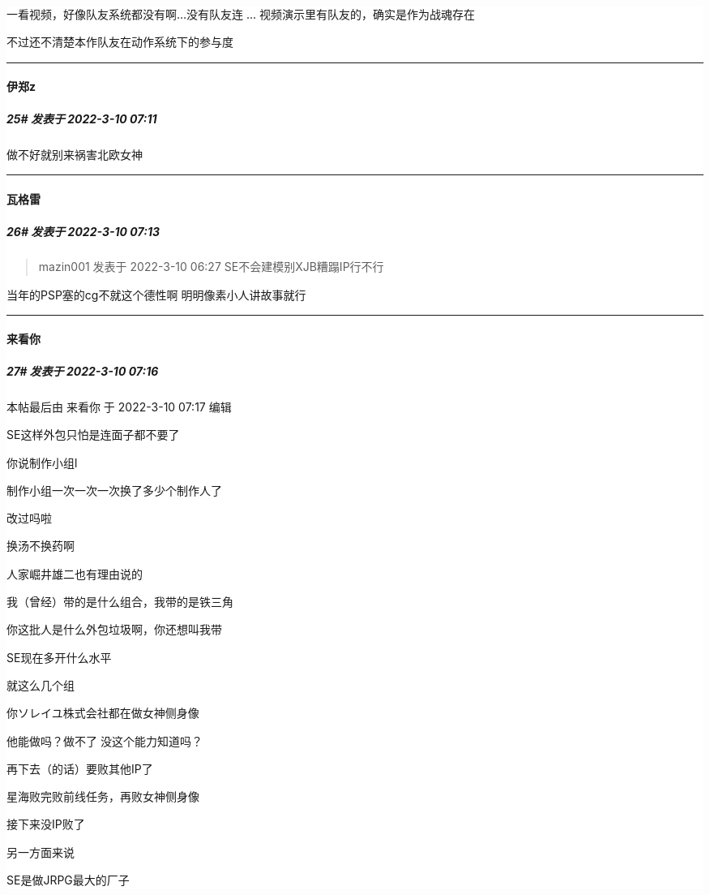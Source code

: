 一看视频，好像队友系统都没有啊…没有队友连 ...</blockquote>
视频演示里有队友的，确实是作为战魂存在

不过还不清楚本作队友在动作系统下的参与度

*****

####  伊郑z  
##### 25#       发表于 2022-3-10 07:11

做不好就别来祸害北欧女神

*****

####  瓦格雷  
##### 26#       发表于 2022-3-10 07:13

<blockquote>mazin001 发表于 2022-3-10 06:27
SE不会建模别XJB糟蹋IP行不行</blockquote>
当年的PSP塞的cg不就这个德性啊 明明像素小人讲故事就行

*****

####  来看你  
##### 27#       发表于 2022-3-10 07:16

 本帖最后由 来看你 于 2022-3-10 07:17 编辑 

SE这样外包只怕是连面子都不要了

你说制作小组l

制作小组一次一次一次换了多少个制作人了

改过吗啦

换汤不换药啊

人家崛井雄二也有理由说的

我（曾经）带的是什么组合，我带的是铁三角

你这批人是什么外包垃圾啊，你还想叫我带

SE现在多开什么水平

就这么几个组

你ソレイユ株式会社都在做女神侧身像

他能做吗？做不了 没这个能力知道吗？

再下去（的话）要败其他IP了

星海败完败前线任务，再败女神侧身像

接下来没IP败了

另一方面来说

SE是做JRPG最大的厂子
